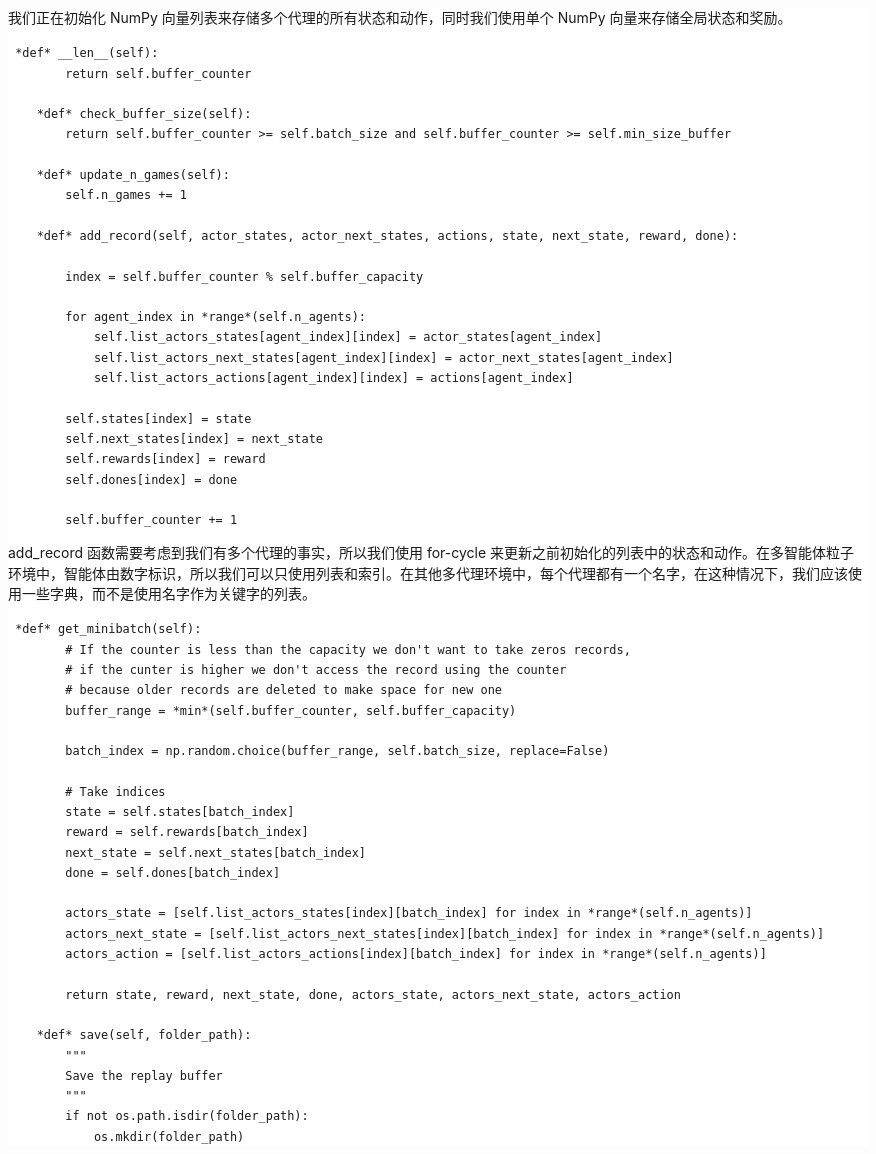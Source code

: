 我们正在初始化 NumPy 向量列表来存储多个代理的所有状态和动作，同时我们使用单个 NumPy 向量来存储全局状态和奖励。

```
 *def* __len__(self):
        return self.buffer_counter

    *def* check_buffer_size(self):
        return self.buffer_counter >= self.batch_size and self.buffer_counter >= self.min_size_buffer

    *def* update_n_games(self):
        self.n_games += 1

    *def* add_record(self, actor_states, actor_next_states, actions, state, next_state, reward, done):

        index = self.buffer_counter % self.buffer_capacity

        for agent_index in *range*(self.n_agents):
            self.list_actors_states[agent_index][index] = actor_states[agent_index]
            self.list_actors_next_states[agent_index][index] = actor_next_states[agent_index]
            self.list_actors_actions[agent_index][index] = actions[agent_index]

        self.states[index] = state
        self.next_states[index] = next_state
        self.rewards[index] = reward
        self.dones[index] = done

        self.buffer_counter += 1
```

add_record 函数需要考虑到我们有多个代理的事实，所以我们使用 for-cycle 来更新之前初始化的列表中的状态和动作。在多智能体粒子环境中，智能体由数字标识，所以我们可以只使用列表和索引。在其他多代理环境中，每个代理都有一个名字，在这种情况下，我们应该使用一些字典，而不是使用名字作为关键字的列表。

```
 *def* get_minibatch(self):
        # If the counter is less than the capacity we don't want to take zeros records, 
        # if the cunter is higher we don't access the record using the counter 
        # because older records are deleted to make space for new one
        buffer_range = *min*(self.buffer_counter, self.buffer_capacity)

        batch_index = np.random.choice(buffer_range, self.batch_size, replace=False)

        # Take indices
        state = self.states[batch_index]
        reward = self.rewards[batch_index]
        next_state = self.next_states[batch_index]
        done = self.dones[batch_index]

        actors_state = [self.list_actors_states[index][batch_index] for index in *range*(self.n_agents)]
        actors_next_state = [self.list_actors_next_states[index][batch_index] for index in *range*(self.n_agents)]
        actors_action = [self.list_actors_actions[index][batch_index] for index in *range*(self.n_agents)]

        return state, reward, next_state, done, actors_state, actors_next_state, actors_action

    *def* save(self, folder_path):
        """
        Save the replay buffer
        """
        if not os.path.isdir(folder_path):
            os.mkdir(folder_path)

```